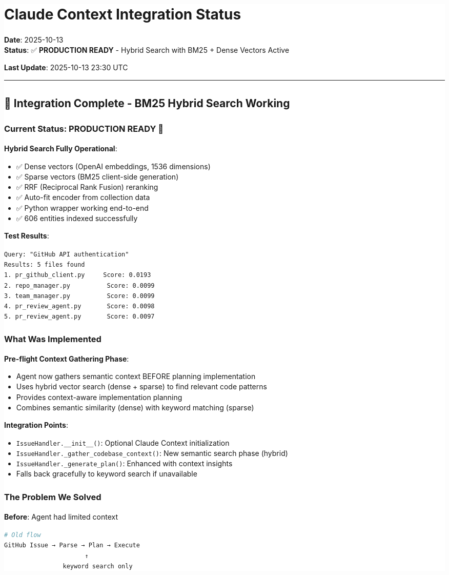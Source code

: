 # Claude Context Integration Status

**Date**: 2025-10-13  
**Status**: ✅ **PRODUCTION READY** - Hybrid Search with BM25 + Dense Vectors Active

**Last Update**: 2025-10-13 23:30 UTC

---

## 🎯 Integration Complete - BM25 Hybrid Search Working

### Current Status: PRODUCTION READY 🚀

**Hybrid Search Fully Operational**:
- ✅ Dense vectors (OpenAI embeddings, 1536 dimensions)
- ✅ Sparse vectors (BM25 client-side generation)
- ✅ RRF (Reciprocal Rank Fusion) reranking
- ✅ Auto-fit encoder from collection data
- ✅ Python wrapper working end-to-end
- ✅ 606 entities indexed successfully

**Test Results**:
```
Query: "GitHub API authentication"
Results: 5 files found
1. pr_github_client.py     Score: 0.0193
2. repo_manager.py          Score: 0.0099
3. team_manager.py          Score: 0.0099
4. pr_review_agent.py       Score: 0.0098
5. pr_review_agent.py       Score: 0.0097
```

### What Was Implemented

**Pre-flight Context Gathering Phase**:
- Agent now gathers semantic context BEFORE planning implementation
- Uses hybrid vector search (dense + sparse) to find relevant code patterns
- Provides context-aware implementation planning
- Combines semantic similarity (dense) with keyword matching (sparse)

**Integration Points**:
- `IssueHandler.__init__()`: Optional Claude Context initialization
- `IssueHandler._gather_codebase_context()`: New semantic search phase (hybrid)
- `IssueHandler._generate_plan()`: Enhanced with context insights
- Falls back gracefully to keyword search if unavailable

### The Problem We Solved

**Before**: Agent had limited context
```python
# Old flow
GitHub Issue → Parse → Plan → Execute
                      ↑
                keyword search only
```
